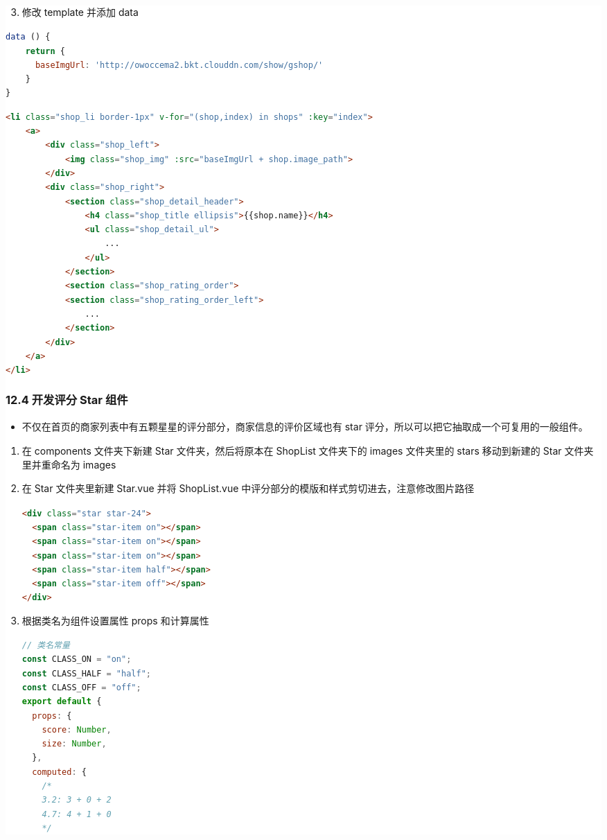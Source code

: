 3. 修改 template 并添加 data

```javascript
data () {
	return {
      baseImgUrl: 'http://owoccema2.bkt.clouddn.com/show/gshop/'
    }
}
```

```html
<li class="shop_li border-1px" v-for="(shop,index) in shops" :key="index">
	<a>
		<div class="shop_left">
			<img class="shop_img" :src="baseImgUrl + shop.image_path">
     	</div>
     	<div class="shop_right">
     		<section class="shop_detail_header">
             	<h4 class="shop_title ellipsis">{{shop.name}}</h4>
             	<ul class="shop_detail_ul">
                	...
              	</ul>
         	</section>
         	<section class="shop_rating_order">
         	<section class="shop_rating_order_left">
        	 	...
         	</section>
		</div>
	</a>
</li>
```

### 12.4 开发评分 Star 组件

- 不仅在首页的商家列表中有五颗星星的评分部分，商家信息的评价区域也有 star 评分，所以可以把它抽取成一个可复用的一般组件。

1. 在 components 文件夹下新建 Star 文件夹，然后将原本在 ShopList 文件夹下的 images 文件夹里的 stars 移动到新建的 Star 文件夹里并重命名为 images

2. 在 Star 文件夹里新建 Star.vue 并将 ShopList.vue 中评分部分的模版和样式剪切进去，注意修改图片路径

   ```html
   <div class="star star-24">
     <span class="star-item on"></span>
     <span class="star-item on"></span>
     <span class="star-item on"></span>
     <span class="star-item half"></span>
     <span class="star-item off"></span>
   </div>
   ```

3. 根据类名为组件设置属性 props 和计算属性

   ```javascript
   // 类名常量
   const CLASS_ON = "on";
   const CLASS_HALF = "half";
   const CLASS_OFF = "off";
   export default {
     props: {
       score: Number,
       size: Number,
     },
     computed: {
       /*
       3.2: 3 + 0 + 2
       4.7: 4 + 1 + 0
       */
   ```